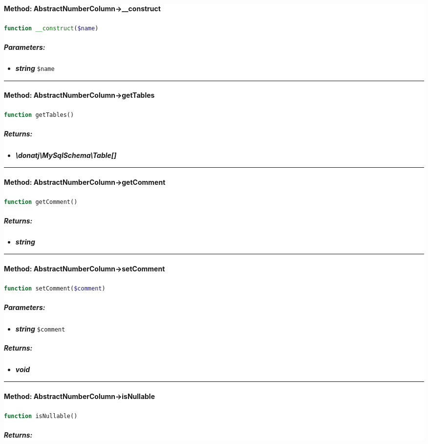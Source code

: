 #### Method: AbstractNumberColumn->__construct

```php
function __construct($name)
```

##### Parameters:

- ***string*** `$name`

---

#### Method: AbstractNumberColumn->getTables

```php
function getTables()
```

##### Returns:

- ***\donatj\MySqlSchema\Table[]***

---

#### Method: AbstractNumberColumn->getComment

```php
function getComment()
```

##### Returns:

- ***string***

---

#### Method: AbstractNumberColumn->setComment

```php
function setComment($comment)
```

##### Parameters:

- ***string*** `$comment`

##### Returns:

- ***void***

---

#### Method: AbstractNumberColumn->isNullable

```php
function isNullable()
```

##### Returns:
